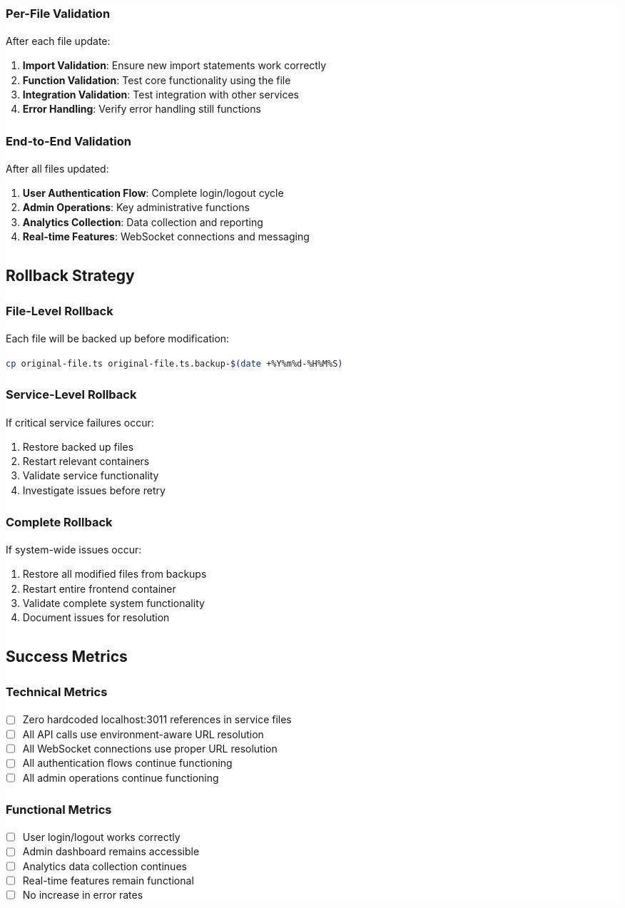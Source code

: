 ### Per-File Validation
After each file update:
1. **Import Validation**: Ensure new import statements work correctly
2. **Function Validation**: Test core functionality using the file
3. **Integration Validation**: Test integration with other services
4. **Error Handling**: Verify error handling still functions

### End-to-End Validation
After all files updated:
1. **User Authentication Flow**: Complete login/logout cycle
2. **Admin Operations**: Key administrative functions
3. **Analytics Collection**: Data collection and reporting
4. **Real-time Features**: WebSocket connections and messaging

## Rollback Strategy

### File-Level Rollback
Each file will be backed up before modification:
```bash
cp original-file.ts original-file.ts.backup-$(date +%Y%m%d-%H%M%S)
```

### Service-Level Rollback
If critical service failures occur:
1. Restore backed up files
2. Restart relevant containers
3. Validate service functionality
4. Investigate issues before retry

### Complete Rollback
If system-wide issues occur:
1. Restore all modified files from backups
2. Restart entire frontend container
3. Validate complete system functionality
4. Document issues for resolution

## Success Metrics

### Technical Metrics
- [ ] Zero hardcoded localhost:3011 references in service files
- [ ] All API calls use environment-aware URL resolution
- [ ] All WebSocket connections use proper URL resolution
- [ ] All authentication flows continue functioning
- [ ] All admin operations continue functioning

### Functional Metrics
- [ ] User login/logout works correctly
- [ ] Admin dashboard remains accessible
- [ ] Analytics data collection continues
- [ ] Real-time features remain functional
- [ ] No increase in error rates
